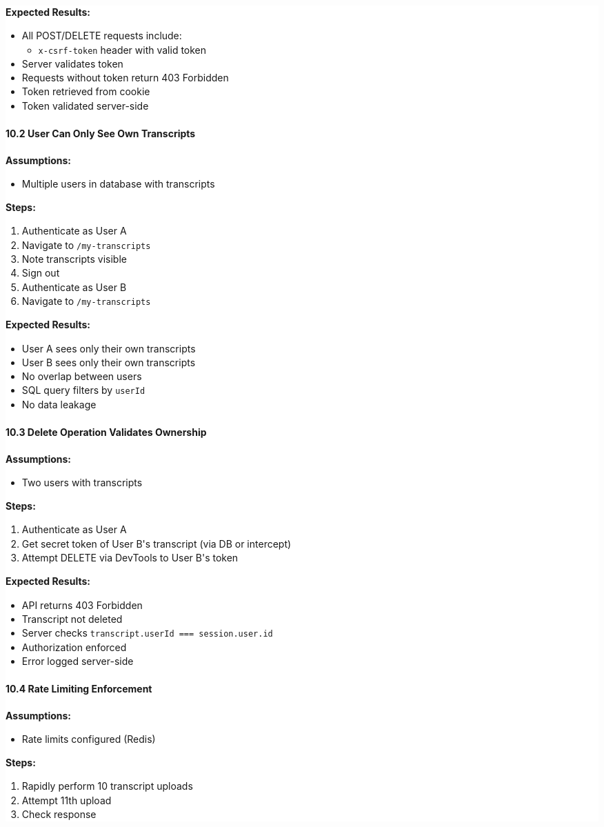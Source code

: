 **Expected Results:**
- All POST/DELETE requests include:
  - `x-csrf-token` header with valid token
- Server validates token
- Requests without token return 403 Forbidden
- Token retrieved from cookie
- Token validated server-side

#### 10.2 User Can Only See Own Transcripts

**Assumptions:**
- Multiple users in database with transcripts

**Steps:**
1. Authenticate as User A
2. Navigate to `/my-transcripts`
3. Note transcripts visible
4. Sign out
5. Authenticate as User B
6. Navigate to `/my-transcripts`

**Expected Results:**
- User A sees only their own transcripts
- User B sees only their own transcripts
- No overlap between users
- SQL query filters by `userId`
- No data leakage

#### 10.3 Delete Operation Validates Ownership

**Assumptions:**
- Two users with transcripts

**Steps:**
1. Authenticate as User A
2. Get secret token of User B's transcript (via DB or intercept)
3. Attempt DELETE via DevTools to User B's token

**Expected Results:**
- API returns 403 Forbidden
- Transcript not deleted
- Server checks `transcript.userId === session.user.id`
- Authorization enforced
- Error logged server-side

#### 10.4 Rate Limiting Enforcement

**Assumptions:**
- Rate limits configured (Redis)

**Steps:**
1. Rapidly perform 10 transcript uploads
2. Attempt 11th upload
3. Check response
